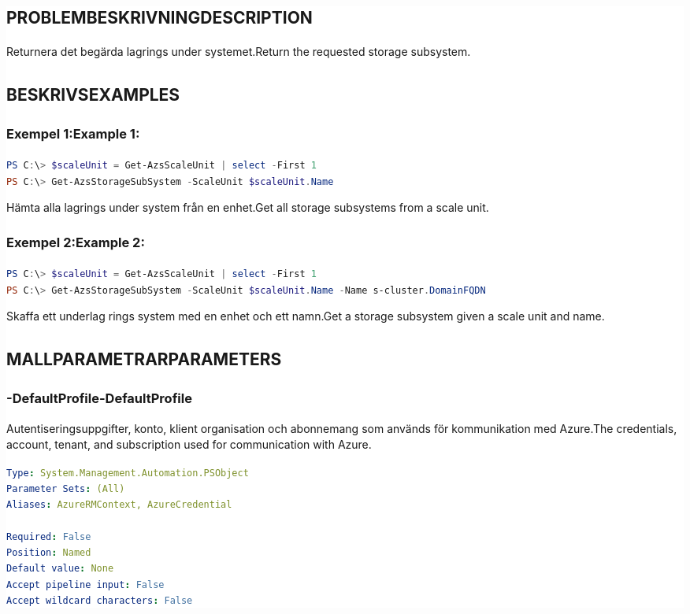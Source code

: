 ## <span data-ttu-id="5a95a-108">PROBLEMBESKRIVNING</span><span class="sxs-lookup"><span data-stu-id="5a95a-108">DESCRIPTION</span></span>
<span data-ttu-id="5a95a-109">Returnera det begärda lagrings under systemet.</span><span class="sxs-lookup"><span data-stu-id="5a95a-109">Return the requested storage subsystem.</span></span>

## <span data-ttu-id="5a95a-110">BESKRIVS</span><span class="sxs-lookup"><span data-stu-id="5a95a-110">EXAMPLES</span></span>

### <span data-ttu-id="5a95a-111">Exempel 1:</span><span class="sxs-lookup"><span data-stu-id="5a95a-111">Example 1:</span></span>
```powershell
PS C:\> $scaleUnit = Get-AzsScaleUnit | select -First 1
PS C:\> Get-AzsStorageSubSystem -ScaleUnit $scaleUnit.Name
```

<span data-ttu-id="5a95a-112">Hämta alla lagrings under system från en enhet.</span><span class="sxs-lookup"><span data-stu-id="5a95a-112">Get all storage subsystems from a scale unit.</span></span>

### <span data-ttu-id="5a95a-113">Exempel 2:</span><span class="sxs-lookup"><span data-stu-id="5a95a-113">Example 2:</span></span>
```powershell
PS C:\> $scaleUnit = Get-AzsScaleUnit | select -First 1
PS C:\> Get-AzsStorageSubSystem -ScaleUnit $scaleUnit.Name -Name s-cluster.DomainFQDN
```

<span data-ttu-id="5a95a-114">Skaffa ett underlag rings system med en enhet och ett namn.</span><span class="sxs-lookup"><span data-stu-id="5a95a-114">Get a storage subsystem given a scale unit and name.</span></span>

## <span data-ttu-id="5a95a-115">MALLPARAMETRAR</span><span class="sxs-lookup"><span data-stu-id="5a95a-115">PARAMETERS</span></span>

### <span data-ttu-id="5a95a-116">-DefaultProfile</span><span class="sxs-lookup"><span data-stu-id="5a95a-116">-DefaultProfile</span></span>
<span data-ttu-id="5a95a-117">Autentiseringsuppgifter, konto, klient organisation och abonnemang som används för kommunikation med Azure.</span><span class="sxs-lookup"><span data-stu-id="5a95a-117">The credentials, account, tenant, and subscription used for communication with Azure.</span></span>

```yaml
Type: System.Management.Automation.PSObject
Parameter Sets: (All)
Aliases: AzureRMContext, AzureCredential

Required: False
Position: Named
Default value: None
Accept pipeline input: False
Accept wildcard characters: False

```
